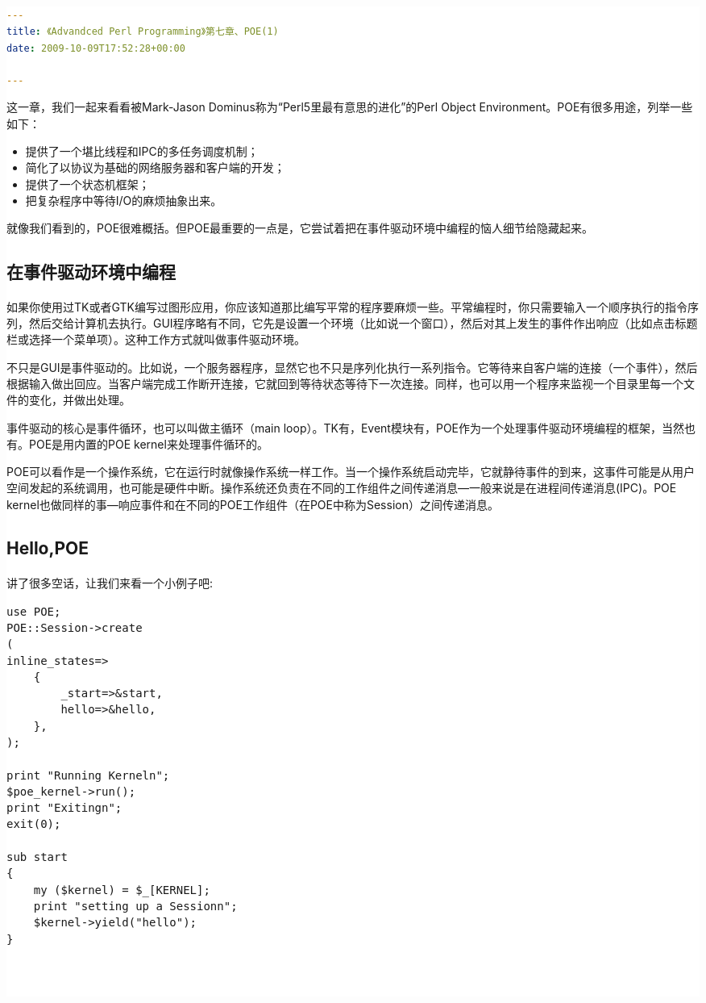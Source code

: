 ```yaml
---
title: 《Advandced Perl Programming》第七章、POE(1)
date: 2009-10-09T17:52:28+00:00

---
```

这一章，我们一起来看看被Mark-Jason Dominus称为“Perl5里最有意思的进化”的Perl Object Environment。POE有很多用途，列举一些如下：

  * 提供了一个堪比线程和IPC的多任务调度机制；
  * 简化了以协议为基础的网络服务器和客户端的开发；
  * 提供了一个状态机框架；
  * 把复杂程序中等待I/O的麻烦抽象出来。

就像我们看到的，POE很难概括。但POE最重要的一点是，它尝试着把在事件驱动环境中编程的恼人细节给隐藏起来。

## 在事件驱动环境中编程

如果你使用过TK或者GTK编写过图形应用，你应该知道那比编写平常的程序要麻烦一些。平常编程时，你只需要输入一个顺序执行的指令序列，然后交给计算机去执行。GUI程序略有不同，它先是设置一个环境（比如说一个窗口），然后对其上发生的事件作出响应（比如点击标题栏或选择一个菜单项）。这种工作方式就叫做事件驱动环境。

不只是GUI是事件驱动的。比如说，一个服务器程序，显然它也不只是序列化执行一系列指令。它等待来自客户端的连接（一个事件），然后根据输入做出回应。当客户端完成工作断开连接，它就回到等待状态等待下一次连接。同样，也可以用一个程序来监视一个目录里每一个文件的变化，并做出处理。

事件驱动的核心是事件循环，也可以叫做主循环（main loop）。TK有，Event模块有，POE作为一个处理事件驱动环境编程的框架，当然也有。POE是用内置的POE kernel来处理事件循环的。

POE可以看作是一个操作系统，它在运行时就像操作系统一样工作。当一个操作系统启动完毕，它就静待事件的到来，这事件可能是从用户空间发起的系统调用，也可能是硬件中断。操作系统还负责在不同的工作组件之间传递消息—一般来说是在进程间传递消息(IPC)。POE kernel也做同样的事—响应事件和在不同的POE工作组件（在POE中称为Session）之间传递消息。

## Hello,POE

讲了很多空话，让我们来看一个小例子吧:

<pre class="brush: perl">use POE;
POE::Session-&gt;create
(
inline_states=&gt;
    {
        _start=&gt;&start,
        hello=&gt;&hello,
    },
);

print "Running Kerneln";
$poe_kernel-&gt;run();
print "Exitingn";
exit(0);

sub start
{
    my ($kernel) = $_[KERNEL];
    print "setting up a Sessionn";
    $kernel-&gt;yield("hello");
}
